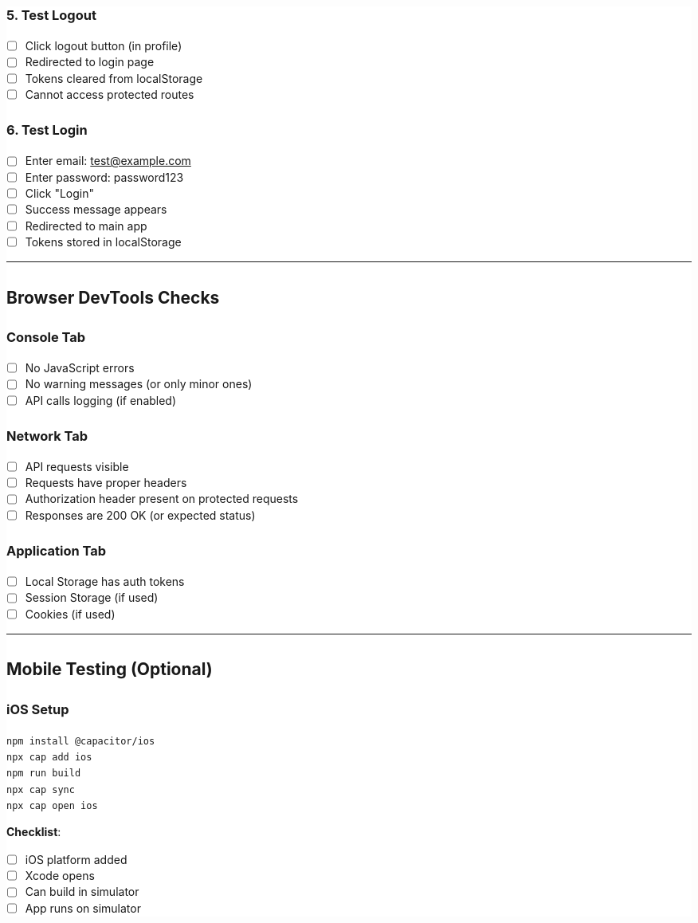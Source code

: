 ### 5. Test Logout
- [ ] Click logout button (in profile)
- [ ] Redirected to login page
- [ ] Tokens cleared from localStorage
- [ ] Cannot access protected routes

### 6. Test Login
- [ ] Enter email: test@example.com
- [ ] Enter password: password123
- [ ] Click "Login"
- [ ] Success message appears
- [ ] Redirected to main app
- [ ] Tokens stored in localStorage

---

## Browser DevTools Checks

### Console Tab
- [ ] No JavaScript errors
- [ ] No warning messages (or only minor ones)
- [ ] API calls logging (if enabled)

### Network Tab
- [ ] API requests visible
- [ ] Requests have proper headers
- [ ] Authorization header present on protected requests
- [ ] Responses are 200 OK (or expected status)

### Application Tab
- [ ] Local Storage has auth tokens
- [ ] Session Storage (if used)
- [ ] Cookies (if used)

---

## Mobile Testing (Optional)

### iOS Setup
```bash
npm install @capacitor/ios
npx cap add ios
npm run build
npx cap sync
npx cap open ios
```

**Checklist**:
- [ ] iOS platform added
- [ ] Xcode opens
- [ ] Can build in simulator
- [ ] App runs on simulator
